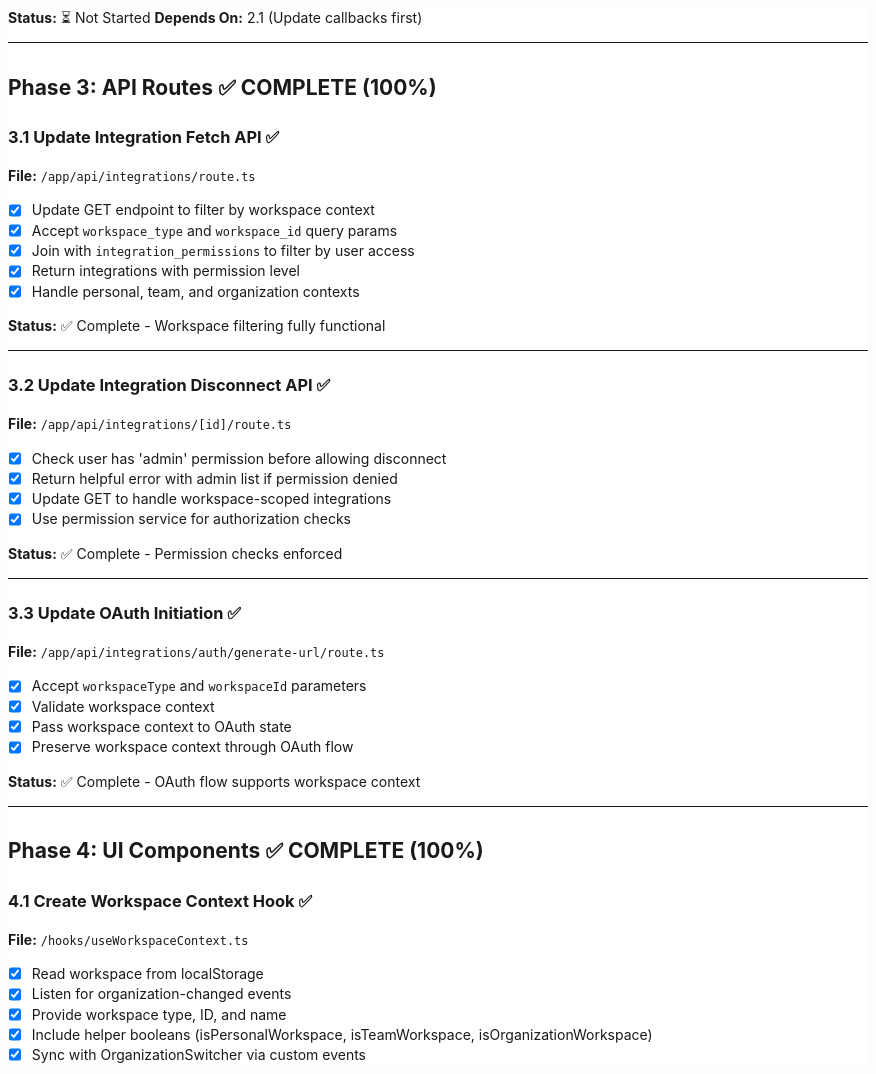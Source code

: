 **Status:** ⏳ Not Started
**Depends On:** 2.1 (Update callbacks first)

---

## Phase 3: API Routes ✅ COMPLETE (100%)

### 3.1 Update Integration Fetch API ✅
**File:** `/app/api/integrations/route.ts`

- [x] Update GET endpoint to filter by workspace context
- [x] Accept `workspace_type` and `workspace_id` query params
- [x] Join with `integration_permissions` to filter by user access
- [x] Return integrations with permission level
- [x] Handle personal, team, and organization contexts

**Status:** ✅ Complete - Workspace filtering fully functional

---

### 3.2 Update Integration Disconnect API ✅
**File:** `/app/api/integrations/[id]/route.ts`

- [x] Check user has 'admin' permission before allowing disconnect
- [x] Return helpful error with admin list if permission denied
- [x] Update GET to handle workspace-scoped integrations
- [x] Use permission service for authorization checks

**Status:** ✅ Complete - Permission checks enforced

---

### 3.3 Update OAuth Initiation ✅
**File:** `/app/api/integrations/auth/generate-url/route.ts`

- [x] Accept `workspaceType` and `workspaceId` parameters
- [x] Validate workspace context
- [x] Pass workspace context to OAuth state
- [x] Preserve workspace context through OAuth flow

**Status:** ✅ Complete - OAuth flow supports workspace context

---

## Phase 4: UI Components ✅ COMPLETE (100%)

### 4.1 Create Workspace Context Hook ✅
**File:** `/hooks/useWorkspaceContext.ts`

- [x] Read workspace from localStorage
- [x] Listen for organization-changed events
- [x] Provide workspace type, ID, and name
- [x] Include helper booleans (isPersonalWorkspace, isTeamWorkspace, isOrganizationWorkspace)
- [x] Sync with OrganizationSwitcher via custom events
